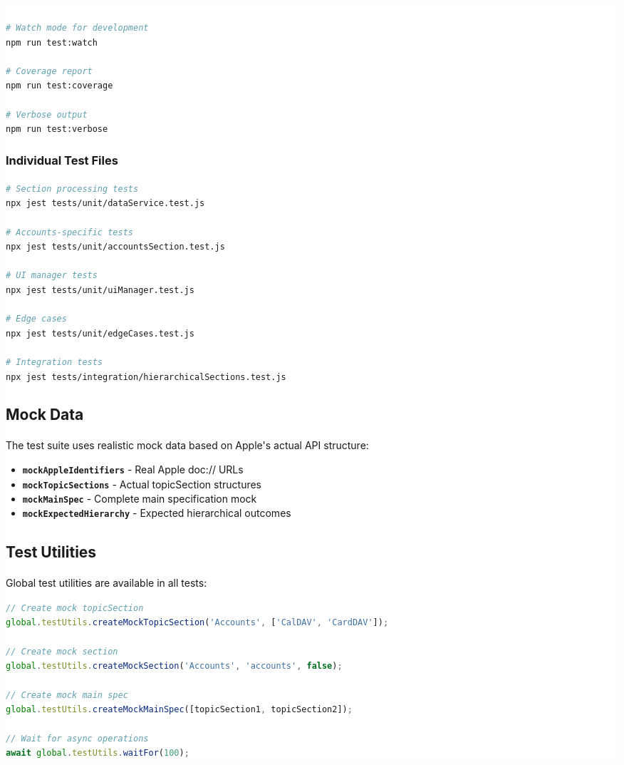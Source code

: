 ```bash

# Watch mode for development
npm run test:watch

# Coverage report
npm run test:coverage

# Verbose output
npm run test:verbose
```

### Individual Test Files
```bash
# Section processing tests
npx jest tests/unit/dataService.test.js

# Accounts-specific tests
npx jest tests/unit/accountsSection.test.js

# UI manager tests
npx jest tests/unit/uiManager.test.js

# Edge cases
npx jest tests/unit/edgeCases.test.js

# Integration tests
npx jest tests/integration/hierarchicalSections.test.js
```

## Mock Data

The test suite uses realistic mock data based on Apple's actual API structure:

- **`mockAppleIdentifiers`** - Real Apple doc:// URLs
- **`mockTopicSections`** - Actual topicSection structures
- **`mockMainSpec`** - Complete main specification mock
- **`mockExpectedHierarchy`** - Expected hierarchical outcomes

## Test Utilities

Global test utilities are available in all tests:

```javascript
// Create mock topicSection
global.testUtils.createMockTopicSection('Accounts', ['CalDAV', 'CardDAV']);

// Create mock section
global.testUtils.createMockSection('Accounts', 'accounts', false);

// Create mock main spec
global.testUtils.createMockMainSpec([topicSection1, topicSection2]);

// Wait for async operations
await global.testUtils.waitFor(100);
```
